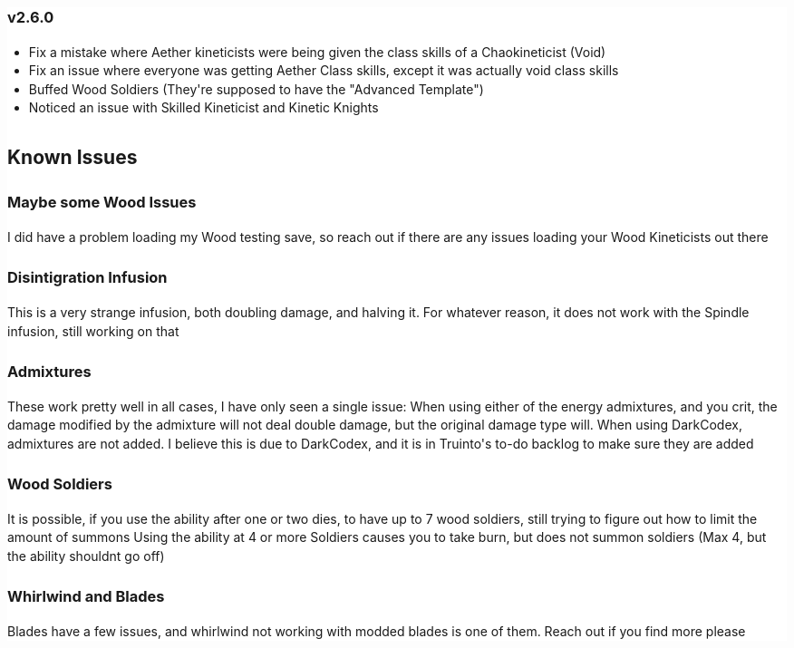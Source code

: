 ### v2.6.0

- Fix a mistake where Aether kineticists were being given the class skills of a Chaokineticist (Void)
- Fix an issue where everyone was getting Aether Class skills, except it was actually void class skills
- Buffed Wood Soldiers (They're supposed to have the "Advanced Template")
- Noticed an issue with Skilled Kineticist and Kinetic Knights

## Known Issues

### Maybe some Wood Issues
I did have a problem loading my Wood testing save, so reach out if there are any issues loading your Wood Kineticists out there

### Disintigration Infusion
This is a very strange infusion, both doubling damage, and halving it. For whatever reason, it does not work with the Spindle infusion, still working on that

### Admixtures
These work pretty well in all cases, I have only seen a single issue: When using either of the energy admixtures, and you crit, the damage modified by the admixture will not deal double damage, but the original damage type will.
When using DarkCodex, admixtures are not added. I believe this is due to DarkCodex, and it is in Truinto's to-do backlog to make sure they are added

### Wood Soldiers
It is possible, if you use the ability after one or two dies, to have up to 7 wood soldiers, still trying to figure out how to limit the amount of summons
Using the ability at 4 or more Soldiers causes you to take burn, but does not summon soldiers (Max 4, but the ability shouldnt go off)

### Whirlwind and Blades
Blades have a few issues, and whirlwind not working with modded blades is one of them. Reach out if you find more please


[1]: https://github.com/Truinto
[2]: https://github.com/Truinto/DarkCodex
[3]: https://github.com/Adsam112
[4]: https://github.com/RevanStarforge
[5]: https://github.com/q892398745
